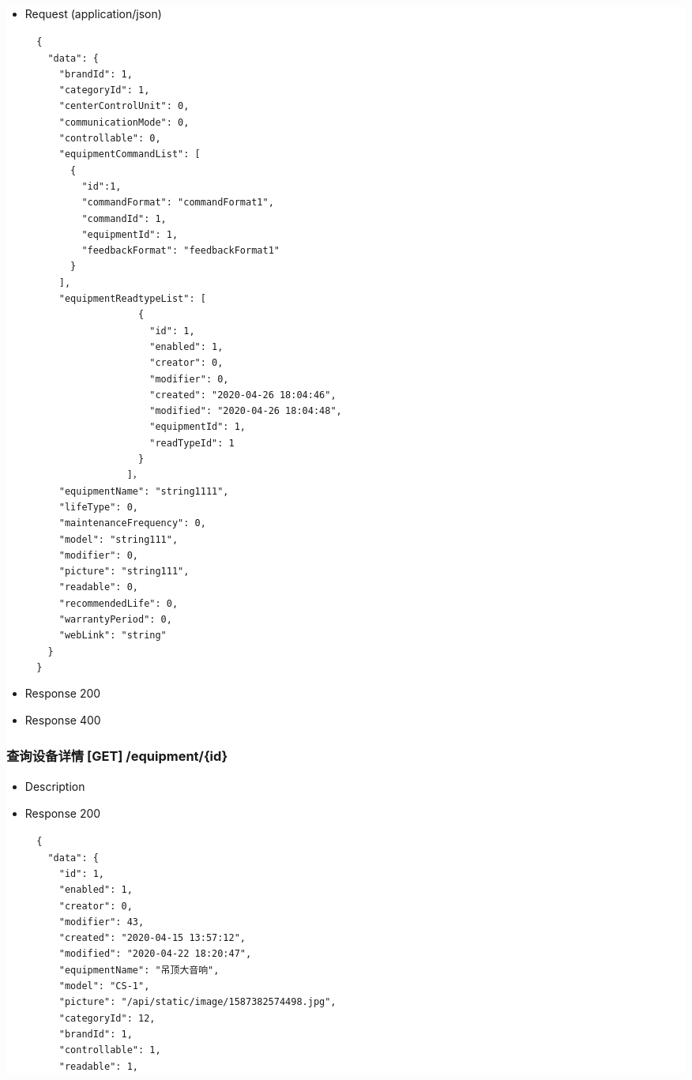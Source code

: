 + Request (application/json)
    
        {
          "data": {
            "brandId": 1,
            "categoryId": 1,
            "centerControlUnit": 0,
            "communicationMode": 0,
            "controllable": 0,
            "equipmentCommandList": [
              {
                "id":1,
                "commandFormat": "commandFormat1",
                "commandId": 1,
                "equipmentId": 1,
                "feedbackFormat": "feedbackFormat1"
              }
            ],
            "equipmentReadtypeList": [
                          {
                            "id": 1,
                            "enabled": 1,
                            "creator": 0,
                            "modifier": 0,
                            "created": "2020-04-26 18:04:46",
                            "modified": "2020-04-26 18:04:48",
                            "equipmentId": 1,
                            "readTypeId": 1
                          }
                        ]，
            "equipmentName": "string1111",
            "lifeType": 0,
            "maintenanceFrequency": 0,
            "model": "string111",
            "modifier": 0,
            "picture": "string111",
            "readable": 0,
            "recommendedLife": 0,
            "warrantyPeriod": 0,
            "webLink": "string"
          }
        }
+ Response 200
+ Response 400

### 查询设备详情 [GET] /equipment/{id}
+ Description

+ Response 200
    
        {
          "data": {
            "id": 1,
            "enabled": 1,
            "creator": 0,
            "modifier": 43,
            "created": "2020-04-15 13:57:12",
            "modified": "2020-04-22 18:20:47",
            "equipmentName": "吊顶大音响",
            "model": "CS-1",
            "picture": "/api/static/image/1587382574498.jpg",
            "categoryId": 12,
            "brandId": 1,
            "controllable": 1,
            "readable": 1,